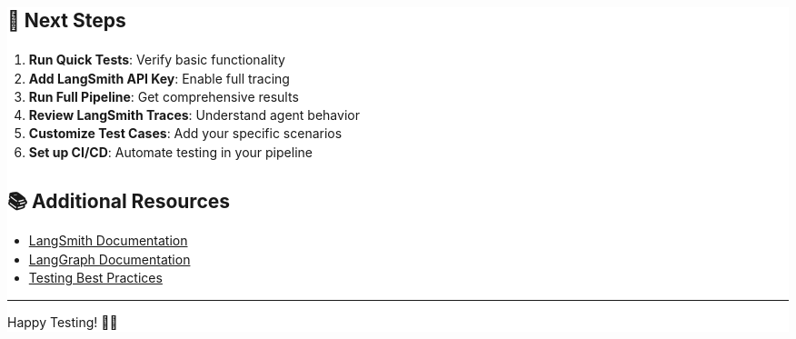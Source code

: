## 🎯 Next Steps

1. **Run Quick Tests**: Verify basic functionality
2. **Add LangSmith API Key**: Enable full tracing  
3. **Run Full Pipeline**: Get comprehensive results
4. **Review LangSmith Traces**: Understand agent behavior
5. **Customize Test Cases**: Add your specific scenarios
6. **Set up CI/CD**: Automate testing in your pipeline

## 📚 Additional Resources

- [LangSmith Documentation](https://docs.smith.langchain.com/)
- [LangGraph Documentation](https://langchain-ai.github.io/langgraph/)
- [Testing Best Practices](https://docs.python.org/3/library/unittest.html)

---

Happy Testing! 🧪✨